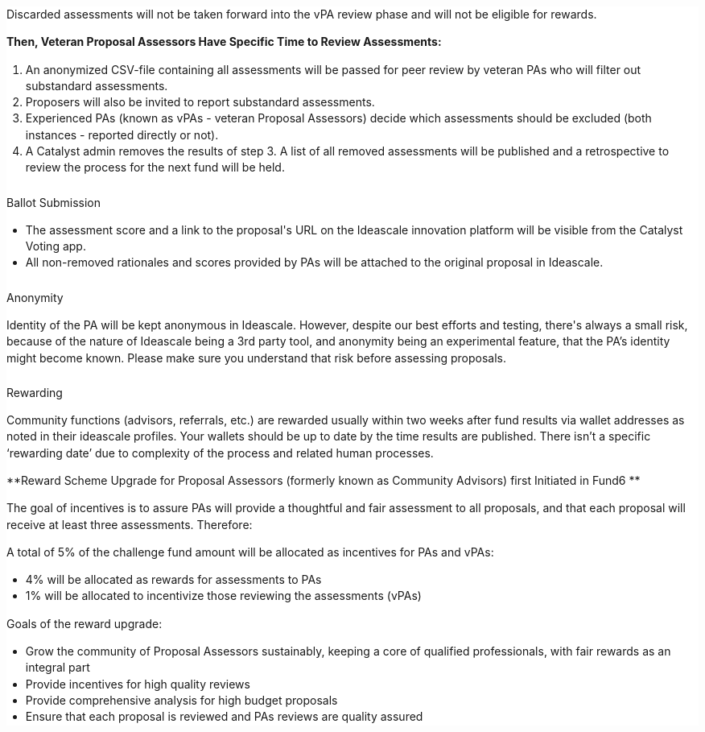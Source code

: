 Discarded assessments will not be taken forward into the vPA review phase and will not be eligible for rewards.

**Then, Veteran Proposal Assessors Have Specific Time to Review Assessments:**



1. An anonymized CSV-file containing all assessments will be passed for peer review by veteran PAs who will filter out substandard assessments.
2. Proposers will also be invited to report substandard assessments.
3. Experienced PAs (known as vPAs - veteran Proposal Assessors) decide which assessments should be excluded (both instances - reported directly or not).
4. A Catalyst admin removes the results of step 3. A list of all removed assessments will be published and a retrospective to review the process for the next fund will be held.

### 
Ballot Submission

* The assessment score and a link to the proposal's URL on the Ideascale innovation platform will be visible from the Catalyst Voting app.
* All non-removed rationales and scores provided by PAs will be attached to the original proposal in Ideascale.

### 
Anonymity


Identity of the PA will be kept anonymous in Ideascale. However, despite our best efforts and testing, there's always a small risk, because of the nature of Ideascale being a 3rd party tool, and anonymity being an experimental feature, that the PA’s identity might become known. Please make sure you understand that risk before assessing proposals.


### 
Rewarding

Community functions (advisors, referrals, etc.) are rewarded usually within two weeks after fund results via wallet addresses as noted in their ideascale profiles. Your wallets should be up to date by the time results are published. There isn’t a specific ‘rewarding date’ due to complexity of the process and related human processes. 


**Reward Scheme Upgrade for Proposal Assessors (formerly known as Community Advisors) first Initiated in Fund6 **

The goal of incentives is to assure PAs will provide a thoughtful and fair assessment to all proposals, and that each proposal will receive at least three assessments. Therefore:

A total of 5% of the challenge fund amount will be allocated as incentives for PAs and vPAs:



* 4% will be allocated as rewards for assessments to PAs
* 1% will be allocated to incentivize those reviewing the assessments (vPAs)

Goals of the reward upgrade:



* Grow the community of Proposal Assessors sustainably, keeping a core of qualified professionals, with fair rewards as an integral part
* Provide incentives for high quality reviews
* Provide comprehensive analysis for high budget proposals
* Ensure that each proposal is reviewed and PAs reviews are quality assured
